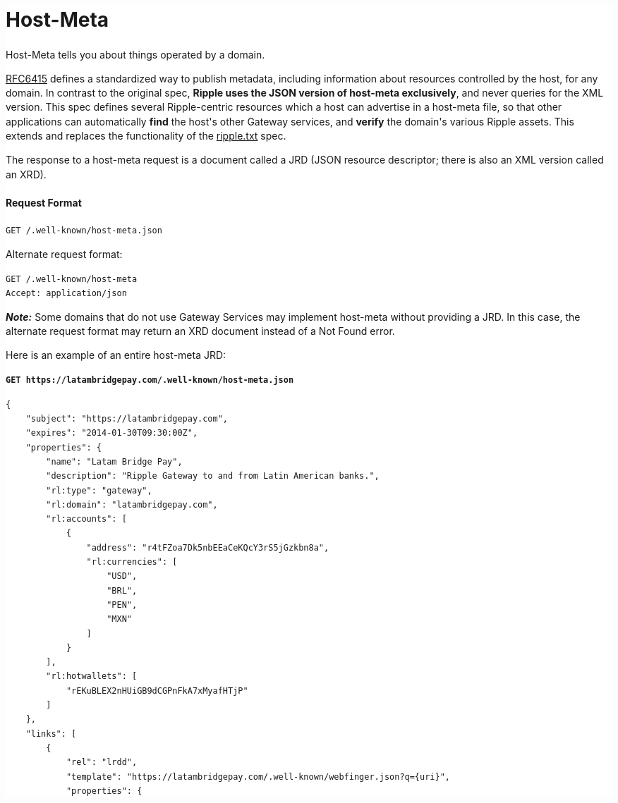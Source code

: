 


# Host-Meta #

Host-Meta tells you about things operated by a domain.

[RFC6415](http://tools.ietf.org/html/rfc6415) defines a standardized way to publish metadata, including information about resources controlled by the host, for any domain. In contrast to the original spec, **Ripple uses the JSON version of host-meta exclusively**, and never queries for the XML version. This spec defines several Ripple-centric resources which a host can advertise in a host-meta file, so that other applications can automatically **find** the host's other Gateway services, and **verify** the domain's various Ripple assets. This extends and replaces the functionality of the [ripple.txt](https://wiki.ripple.com/Ripple.txt) spec.

The response to a host-meta request is a document called a JRD (JSON resource descriptor; there is also an XML version called an XRD). 

#### Request Format ####

```
GET /.well-known/host-meta.json
```

Alternate request format:

```
GET /.well-known/host-meta
Accept: application/json
```

__*Note:*__ Some domains that do not use Gateway Services may implement host-meta without providing a JRD. In this case, the alternate request format may return an XRD document instead of a Not Found error.


Here is an example of an entire host-meta JRD:

__`GET https://latambridgepay.com/.well-known/host-meta.json`__

```
{
    "subject": "https://latambridgepay.com",
    "expires": "2014-01-30T09:30:00Z",
    "properties": {
        "name": "Latam Bridge Pay",
        "description": "Ripple Gateway to and from Latin American banks.",
        "rl:type": "gateway",
        "rl:domain": "latambridgepay.com",
        "rl:accounts": [
            {
                "address": "r4tFZoa7Dk5nbEEaCeKQcY3rS5jGzkbn8a",
                "rl:currencies": [
                    "USD",
                    "BRL",
                    "PEN",
                    "MXN"
                ]
            }
        ],
        "rl:hotwallets": [
            "rEKuBLEX2nHUiGB9dCGPnFkA7xMyafHTjP"
        ]
    },
    "links": [
        {
            "rel": "lrdd",
            "template": "https://latambridgepay.com/.well-known/webfinger.json?q={uri}",
            "properties": {
```
